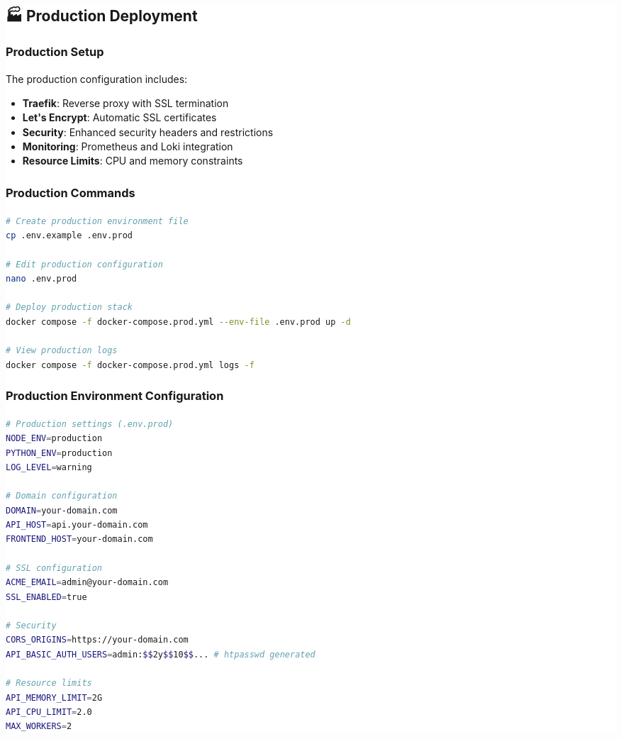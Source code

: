 ## 🏭 Production Deployment

### Production Setup

The production configuration includes:
- **Traefik**: Reverse proxy with SSL termination
- **Let's Encrypt**: Automatic SSL certificates
- **Security**: Enhanced security headers and restrictions
- **Monitoring**: Prometheus and Loki integration
- **Resource Limits**: CPU and memory constraints

### Production Commands

```bash
# Create production environment file
cp .env.example .env.prod

# Edit production configuration
nano .env.prod

# Deploy production stack
docker compose -f docker-compose.prod.yml --env-file .env.prod up -d

# View production logs
docker compose -f docker-compose.prod.yml logs -f
```

### Production Environment Configuration

```bash
# Production settings (.env.prod)
NODE_ENV=production
PYTHON_ENV=production
LOG_LEVEL=warning

# Domain configuration
DOMAIN=your-domain.com
API_HOST=api.your-domain.com
FRONTEND_HOST=your-domain.com

# SSL configuration
ACME_EMAIL=admin@your-domain.com
SSL_ENABLED=true

# Security
CORS_ORIGINS=https://your-domain.com
API_BASIC_AUTH_USERS=admin:$$2y$$10$$... # htpasswd generated

# Resource limits
API_MEMORY_LIMIT=2G
API_CPU_LIMIT=2.0
MAX_WORKERS=2
```
